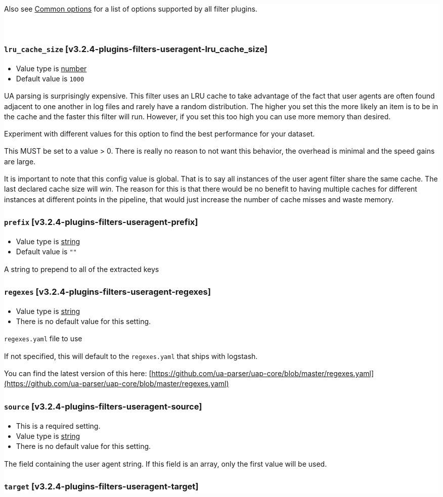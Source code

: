 Also see [Common options](v3-2-4-plugins-filters-useragent.md#v3.2.4-plugins-filters-useragent-common-options) for a list of options supported by all filter plugins.

 

### `lru_cache_size` [v3.2.4-plugins-filters-useragent-lru_cache_size]

* Value type is [number](logstash://reference/configuration-file-structure.md#number)
* Default value is `1000`

UA parsing is surprisingly expensive. This filter uses an LRU cache to take advantage of the fact that user agents are often found adjacent to one another in log files and rarely have a random distribution. The higher you set this the more likely an item is to be in the cache and the faster this filter will run. However, if you set this too high you can use more memory than desired.

Experiment with different values for this option to find the best performance for your dataset.

This MUST be set to a value > 0. There is really no reason to not want this behavior, the overhead is minimal and the speed gains are large.

It is important to note that this config value is global. That is to say all instances of the user agent filter share the same cache. The last declared cache size will *win*. The reason for this is that there would be no benefit to having multiple caches for different instances at different points in the pipeline, that would just increase the number of cache misses and waste memory.


### `prefix` [v3.2.4-plugins-filters-useragent-prefix]

* Value type is [string](logstash://reference/configuration-file-structure.md#string)
* Default value is `""`

A string to prepend to all of the extracted keys


### `regexes` [v3.2.4-plugins-filters-useragent-regexes]

* Value type is [string](logstash://reference/configuration-file-structure.md#string)
* There is no default value for this setting.

`regexes.yaml` file to use

If not specified, this will default to the `regexes.yaml` that ships with logstash.

You can find the latest version of this here: [https://github.com/ua-parser/uap-core/blob/master/regexes.yaml](https://github.com/ua-parser/uap-core/blob/master/regexes.yaml)


### `source` [v3.2.4-plugins-filters-useragent-source]

* This is a required setting.
* Value type is [string](logstash://reference/configuration-file-structure.md#string)
* There is no default value for this setting.

The field containing the user agent string. If this field is an array, only the first value will be used.


### `target` [v3.2.4-plugins-filters-useragent-target]
